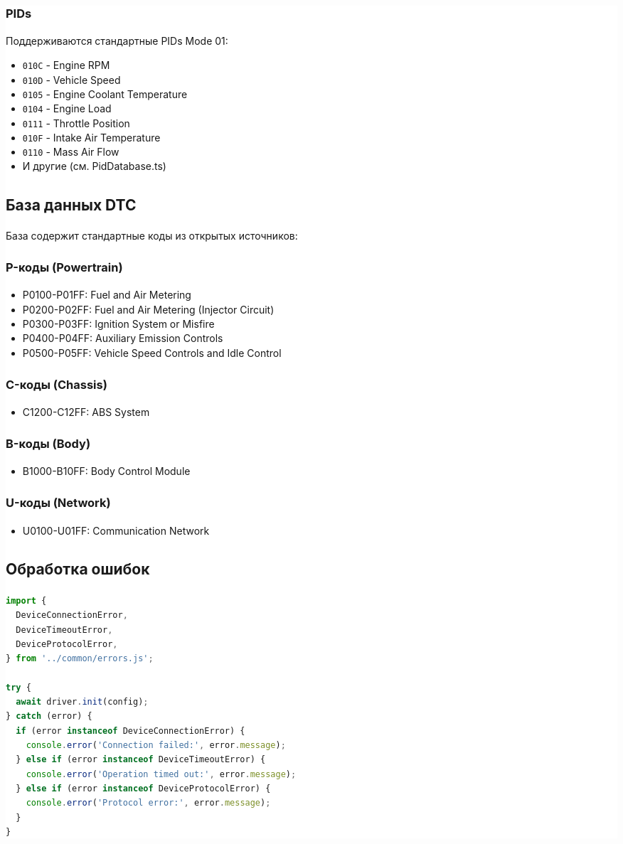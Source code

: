 ### PIDs

Поддерживаются стандартные PIDs Mode 01:

- `010C` - Engine RPM
- `010D` - Vehicle Speed
- `0105` - Engine Coolant Temperature
- `0104` - Engine Load
- `0111` - Throttle Position
- `010F` - Intake Air Temperature
- `0110` - Mass Air Flow
- И другие (см. PidDatabase.ts)

## База данных DTC

База содержит стандартные коды из открытых источников:

### P-коды (Powertrain)

- P0100-P01FF: Fuel and Air Metering
- P0200-P02FF: Fuel and Air Metering (Injector Circuit)
- P0300-P03FF: Ignition System or Misfire
- P0400-P04FF: Auxiliary Emission Controls
- P0500-P05FF: Vehicle Speed Controls and Idle Control

### C-коды (Chassis)

- C1200-C12FF: ABS System

### B-коды (Body)

- B1000-B10FF: Body Control Module

### U-коды (Network)

- U0100-U01FF: Communication Network

## Обработка ошибок

```typescript
import {
  DeviceConnectionError,
  DeviceTimeoutError,
  DeviceProtocolError,
} from '../common/errors.js';

try {
  await driver.init(config);
} catch (error) {
  if (error instanceof DeviceConnectionError) {
    console.error('Connection failed:', error.message);
  } else if (error instanceof DeviceTimeoutError) {
    console.error('Operation timed out:', error.message);
  } else if (error instanceof DeviceProtocolError) {
    console.error('Protocol error:', error.message);
  }
}
```
